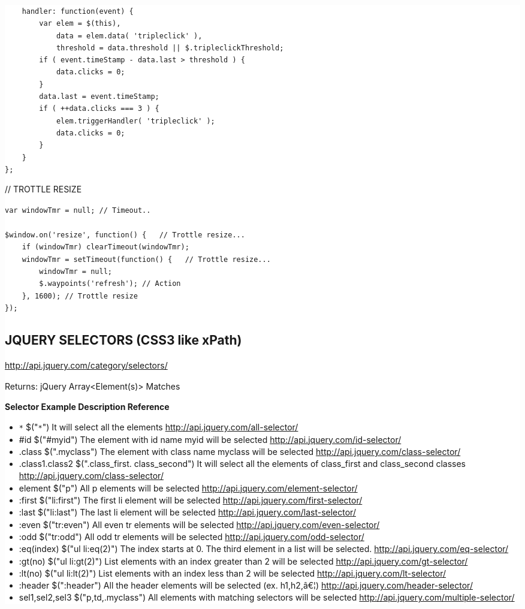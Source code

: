 ```
	handler: function(event) {
		var elem = $(this),
			data = elem.data( 'tripleclick' ),
			threshold = data.threshold || $.tripleclickThreshold;
		if ( event.timeStamp - data.last > threshold ) {
			data.clicks = 0;
		}
		data.last = event.timeStamp;
		if ( ++data.clicks === 3 ) {
			elem.triggerHandler( 'tripleclick' );
			data.clicks = 0;
		}
	}
};
```

// TROTTLE RESIZE

```
var windowTmr = null; // Timeout..

$window.on('resize', function() {   // Trottle resize...
    if (windowTmr) clearTimeout(windowTmr);
    windowTmr = setTimeout(function() {   // Trottle resize...
        windowTmr = null;
        $.waypoints('refresh'); // Action
    }, 1600); // Trottle resize
});
```

## JQUERY SELECTORS (CSS3 like xPath) ##

http://api.jquery.com/category/selectors/

Returns: jQuery Array<Element(s)> Matches

<strong>Selector     Example     Description     Reference</strong>

  * `*`     $("`*`")     It will select all the elements     http://api.jquery.com/all-selector/
  * #id     $("#myid")     The element with id name myid will be selected     http://api.jquery.com/id-selector/
  * .class     $(".myclass")     The element with class name myclass will be selected     http://api.jquery.com/class-selector/
  * .class1.class2     $(".class\_first. class\_second")     It will select all the elements of class\_first and class\_second classes     http://api.jquery.com/class-selector/
  * element     $("p")     All p elements will be selected     http://api.jquery.com/element-selector/
  * :first     $("li:first")     The first li element will be selected     http://api.jquery.com/first-selector/
  * :last     $("li:last")     The last li element will be selected     http://api.jquery.com/last-selector/
  * :even     $("tr:even")     All even tr elements will be selected     http://api.jquery.com/even-selector/
  * :odd     $("tr:odd")     All odd tr elements will be selected     http://api.jquery.com/odd-selector/
  * :eq(index)     $("ul li:eq(2)")     The index starts at 0. The third element in a list will be selected.     http://api.jquery.com/eq-selector/
  * :gt(no)     $("ul li:gt(2)")     List elements with an index greater than 2 will be selected     http://api.jquery.com/gt-selector/
  * :lt(no)     $("ul li:lt(2)")     List elements with an index less than 2 will be selected     http://api.jquery.com/lt-selector/
  * :header     $(":header")     All the header elements will be selected (ex. h1,h2,â€¦)     http://api.jquery.com/header-selector/
  * sel1,sel2,sel3     $("p,td,.myclass")     All elements with matching selectors will be selected     http://api.jquery.com/multiple-selector/
